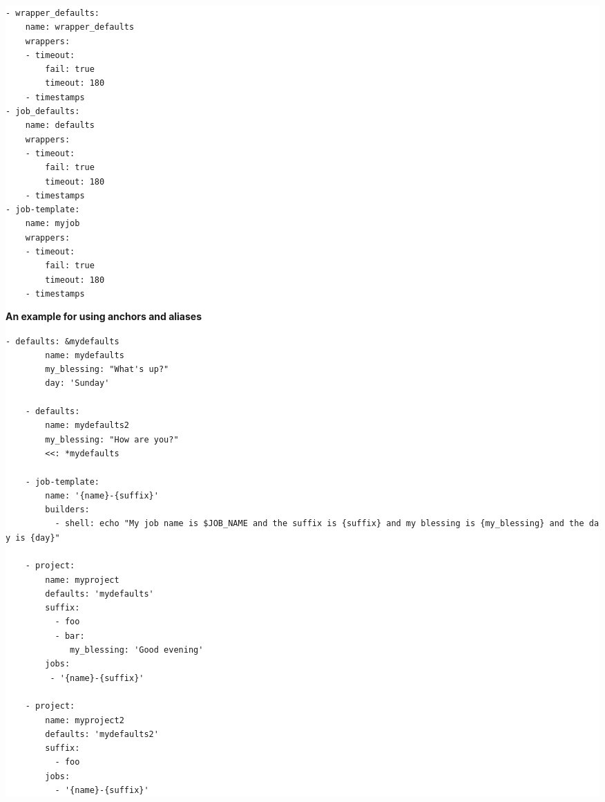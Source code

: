 ```text
- wrapper_defaults:
    name: wrapper_defaults
    wrappers:
    - timeout:
        fail: true
        timeout: 180
    - timestamps
- job_defaults:
    name: defaults
    wrappers:
    - timeout:
        fail: true
        timeout: 180
    - timestamps
- job-template:
    name: myjob
    wrappers:
    - timeout:
        fail: true
        timeout: 180
    - timestamps
```

**An example for using anchors and aliases**

```text
- defaults: &mydefaults
        name: mydefaults
        my_blessing: "What's up?"
        day: 'Sunday'

    - defaults:
        name: mydefaults2
        my_blessing: "How are you?"
        <<: *mydefaults

    - job-template:
        name: '{name}-{suffix}'
        builders:
          - shell: echo "My job name is $JOB_NAME and the suffix is {suffix} and my blessing is {my_blessing} and the day is {day}"

    - project:
        name: myproject
        defaults: 'mydefaults'
        suffix:
          - foo
          - bar:
             my_blessing: 'Good evening'
        jobs:
         - '{name}-{suffix}'

    - project:
        name: myproject2
        defaults: 'mydefaults2'
        suffix:
          - foo
        jobs:
          - '{name}-{suffix}'
```
